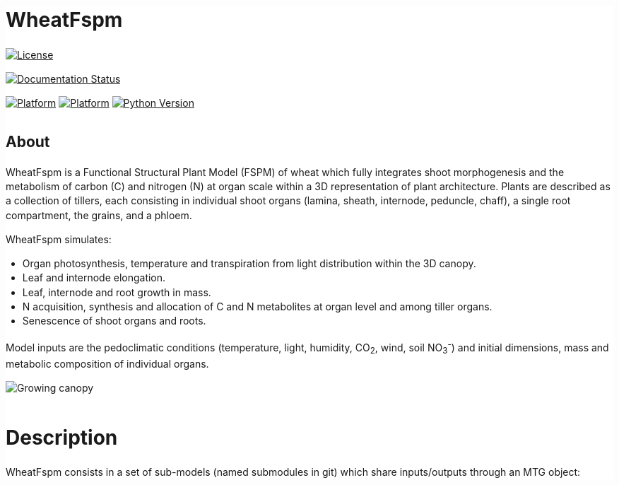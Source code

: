 # WheatFspm
[![License](https://img.shields.io/badge/license-CeCILL--C-blue )](https://img.shields.io/badge/license-CeCILL--C-blue )

[![Documentation Status](https://readthedocs.org/projects/WheatFspm/badge/?version=latest)](https://WheatFspm.readthedocs.io/en/latest/?badge=latest)

[![Platform](https://anaconda.org/openalea3/openalea.wheatfspm/badges/version.svg)](https://anaconda.org/openalea3/openalea.wheatfspm)
[![Platform](https://anaconda.org/openalea3/openalea.wheatfspm/badges/platforms.svg)](https://anaconda.org/openalea3/openalea.wheatfspm)
[![Python Version](https://img.shields.io/badge/python-3.8%20%7C%203.9%20%7C%203.10%20%7C%203.11%20%7C%203.12-blue)](https://www.python.org/downloads/)


## About

WheatFspm is a Functional Structural Plant Model (FSPM) of wheat which fully integrates shoot morphogenesis and the metabolism of carbon (C) and nitrogen (N) at organ scale within a 3D representation of plant architecture. Plants are described as a collection of tillers, each consisting in individual shoot organs (lamina, sheath, internode, peduncle, chaff), a single root compartment, the grains, and a phloem.

WheatFspm simulates:
* Organ photosynthesis, temperature and transpiration from light distribution within the 3D canopy.
* Leaf and internode elongation.
* Leaf, internode and root growth in mass.
* N acquisition, synthesis and allocation of C and N metabolites at organ level and among tiller organs.
* Senescence of shoot organs and roots.

Model inputs are the pedoclimatic conditions (temperature, light, humidity, CO<sub>2</sub>, wind, soil NO<sub>3</sub><sup>-</sup>) and initial dimensions, mass and metabolic composition of individual organs.

![Growing canopy](https://github.com/openalea/WheatFspm/blob/master/doc/_static/Vegetative_stages_topview.gif?raw=true "Growing canopy")

# Description
WheatFspm consists in a set of sub-models (named submodules in git) which share inputs/outputs through an MTG object:
